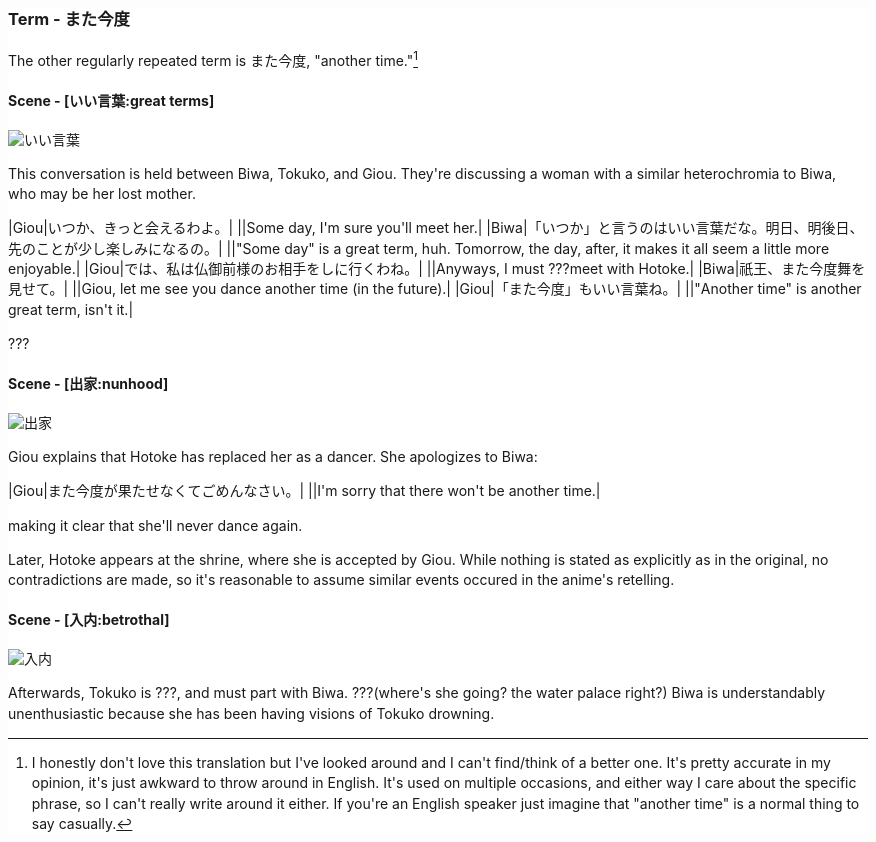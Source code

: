 ### Term - また今度

The other regularly repeated term is また今度, "another time."[^translationhard]

#### Scene - [いい言葉:great terms]

![いい言葉](/assets/heikemonogatari02/いい言葉.jpg)

This conversation is held between Biwa, Tokuko, and Giou. They're discussing a woman with a similar heterochromia to Biwa, who may be her lost mother.

|Giou|いつか、きっと会えるわよ。|
||Some day, I'm sure you'll meet her.|
|Biwa|「いつか」と言うのはいい言葉だな。明日、明後日、先のことが少し楽しみになるの。|
||"Some day" is a great term, huh. Tomorrow, the day, after, it makes it all seem a little more enjoyable.|
|Giou|では、私は仏御前様のお相手をしに行くわね。|
||Anyways, I must ???meet with Hotoke.|
|Biwa|祇王、また今度舞を見せて。|
||Giou, let me see you dance another time (in the future).|
|Giou|「また今度」もいい言葉ね。|
||"Another time" is another great term, isn't it.|

???

#### Scene - [出家:nunhood]

![出家](/assets/heikemonogatari02/出家.jpg)

Giou explains that Hotoke has replaced her as a dancer. She apologizes to Biwa:

|Giou|また今度が果たせなくてごめんなさい。|
||I'm sorry that there won't be another time.|

making it clear that she'll never dance again. 

Later, Hotoke appears at the shrine, where she is accepted by Giou. While nothing is stated as explicitly as in the original, no contradictions are made, so it's reasonable to assume similar events occured in the anime's retelling.

#### Scene - [入内:betrothal]

![入内](/assets/heikemonogatari02/入内.jpg)

Afterwards, Tokuko is ???, and must part with Biwa. ???(where's she going? the water palace right?) Biwa is understandably unenthusiastic because she has been having visions of Tokuko drowning.


[^roomaji]: I'm not finalized on how I'll romanize yet. Here, I've compromised by following no-one's convention.
[^horse]: Which has been only mildly beaten to death.
[^dark]: As much as I love abusing furigana[^recursivefootnotelol], "[一寸先は闇:even a moment ahead is shrouded in dark]" is too much.
[^inversion]: To be clear Japanese does not systematically derive meaning from word order, but I find the inversion makes sense in this context.
[^translationhard]: I honestly don't love this translation but I've looked around and I can't find/think of a better one. It's pretty accurate in my opinion, it's just awkward to throw around in English. It's used on multiple occasions, and either way I care about the specific phrase, so I can't really write around it either. If you're an English speaker just imagine that "another time" is a normal thing to say casually.
[^recursivefootnotelol]: まあ、振りしないと仮名じゃない。訳ロ字？ウイキペディアには「ルビ」と言う人があると書いてあるけど英語で普通にそう言わないと思います。日本語が話せない人が気にならないために日本語で書きますけど。